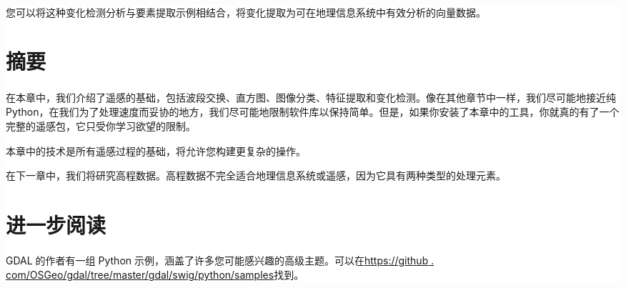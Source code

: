 
您可以将这种变化检测分析与要素提取示例相结合，将变化提取为可在地理信息系统中有效分析的向量数据。

# 摘要

在本章中，我们介绍了遥感的基础，包括波段交换、直方图、图像分类、特征提取和变化检测。像在其他章节中一样，我们尽可能地接近纯 Python，在我们为了处理速度而妥协的地方，我们尽可能地限制软件库以保持简单。但是，如果你安装了本章中的工具，你就真的有了一个完整的遥感包，它只受你学习欲望的限制。

本章中的技术是所有遥感过程的基础，将允许您构建更复杂的操作。

在下一章中，我们将研究高程数据。高程数据不完全适合地理信息系统或遥感，因为它具有两种类型的处理元素。

# 进一步阅读

GDAL 的作者有一组 Python 示例，涵盖了许多您可能感兴趣的高级主题。可以在[https://github . com/OSGeo/gdal/tree/master/gdal/swig/python/samples](https://github.com/OSGeo/gdal/tree/master/gdal/swig/python/samples)找到。